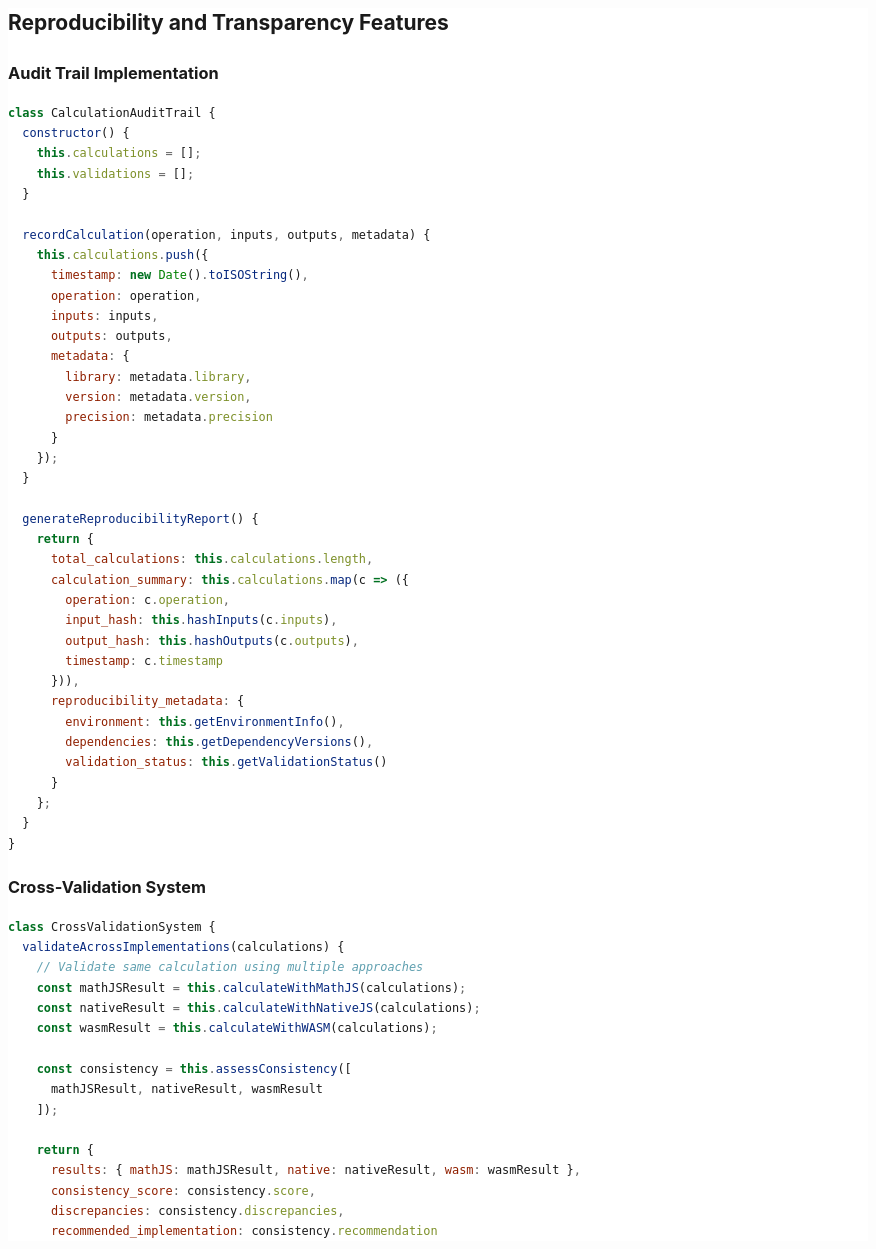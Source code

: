 
## Reproducibility and Transparency Features

### Audit Trail Implementation

```javascript
class CalculationAuditTrail {
  constructor() {
    this.calculations = [];
    this.validations = [];
  }
  
  recordCalculation(operation, inputs, outputs, metadata) {
    this.calculations.push({
      timestamp: new Date().toISOString(),
      operation: operation,
      inputs: inputs,
      outputs: outputs,
      metadata: {
        library: metadata.library,
        version: metadata.version,
        precision: metadata.precision
      }
    });
  }
  
  generateReproducibilityReport() {
    return {
      total_calculations: this.calculations.length,
      calculation_summary: this.calculations.map(c => ({
        operation: c.operation,
        input_hash: this.hashInputs(c.inputs),
        output_hash: this.hashOutputs(c.outputs),
        timestamp: c.timestamp
      })),
      reproducibility_metadata: {
        environment: this.getEnvironmentInfo(),
        dependencies: this.getDependencyVersions(),
        validation_status: this.getValidationStatus()
      }
    };
  }
}
```

### Cross-Validation System

```javascript
class CrossValidationSystem {
  validateAcrossImplementations(calculations) {
    // Validate same calculation using multiple approaches
    const mathJSResult = this.calculateWithMathJS(calculations);
    const nativeResult = this.calculateWithNativeJS(calculations);
    const wasmResult = this.calculateWithWASM(calculations);
    
    const consistency = this.assessConsistency([
      mathJSResult, nativeResult, wasmResult
    ]);
    
    return {
      results: { mathJS: mathJSResult, native: nativeResult, wasm: wasmResult },
      consistency_score: consistency.score,
      discrepancies: consistency.discrepancies,
      recommended_implementation: consistency.recommendation
```